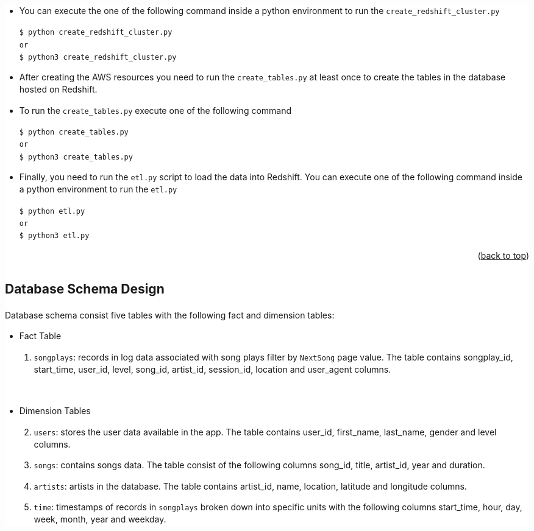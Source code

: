 -   You can execute the one of the following command inside a python environment to run the `create_redshift_cluster.py`

    ```
    $ python create_redshift_cluster.py
    or
    $ python3 create_redshift_cluster.py
    ```

-   After creating the AWS resources you need to run the `create_tables.py` at least once to create the tables in the database hosted on Redshift.

-   To run the `create_tables.py` execute one of the following command

    ```
    $ python create_tables.py
    or
    $ python3 create_tables.py
    ```

-   Finally, you need to run the `etl.py` script to load the data into Redshift. You can execute one of the following command inside a python environment to run the `etl.py`

    ```
    $ python etl.py
    or
    $ python3 etl.py
    ```

<p align="right">(<a href="#top">back to top</a>)</p>



## Database Schema Design

Database schema consist five tables with the following fact and dimension tables:

-   Fact Table

    1. `songplays`: records in log data associated with song plays filter by `NextSong` page value.
       The table contains songplay_id, start_time, user_id, level, song_id, artist_id, session_id, location and user_agent columns.

<br/>

-   Dimension Tables

    2. `users`: stores the user data available in the app. The table contains user_id, first_name, last_name, gender and level columns.

    3. `songs`: contains songs data. The table consist of the following columns song_id, title, artist_id, year and duration.

    4. `artists`: artists in the database. The table contains artist_id, name, location, latitude and longitude columns.

    5. `time`: timestamps of records in `songplays` broken down into specific units with the following columns start_time, hour, day, week, month, year and weekday.
